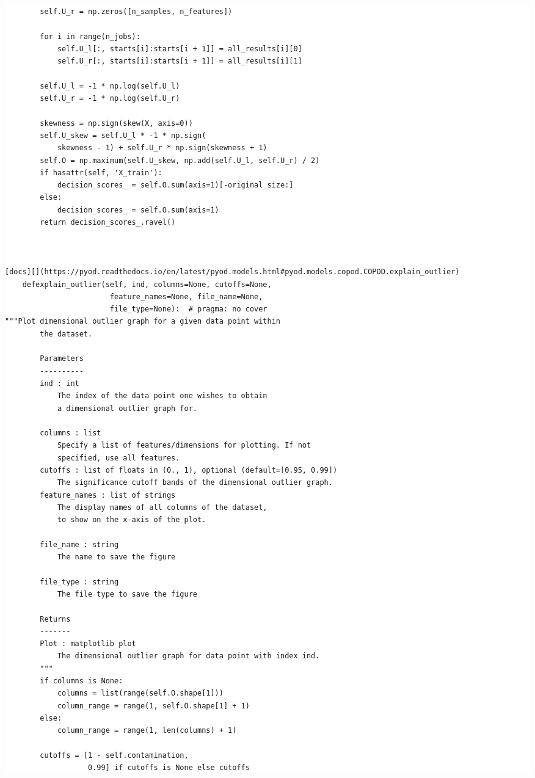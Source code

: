```
        self.U_r = np.zeros([n_samples, n_features])

        for i in range(n_jobs):
            self.U_l[:, starts[i]:starts[i + 1]] = all_results[i][0]
            self.U_r[:, starts[i]:starts[i + 1]] = all_results[i][1]

        self.U_l = -1 * np.log(self.U_l)
        self.U_r = -1 * np.log(self.U_r)

        skewness = np.sign(skew(X, axis=0))
        self.U_skew = self.U_l * -1 * np.sign(
            skewness - 1) + self.U_r * np.sign(skewness + 1)
        self.O = np.maximum(self.U_skew, np.add(self.U_l, self.U_r) / 2)
        if hasattr(self, 'X_train'):
            decision_scores_ = self.O.sum(axis=1)[-original_size:]
        else:
            decision_scores_ = self.O.sum(axis=1)
        return decision_scores_.ravel()



[docs][](https://pyod.readthedocs.io/en/latest/pyod.models.html#pyod.models.copod.COPOD.explain_outlier)
    defexplain_outlier(self, ind, columns=None, cutoffs=None,
                        feature_names=None, file_name=None,
                        file_type=None):  # pragma: no cover
"""Plot dimensional outlier graph for a given data point within
        the dataset.

        Parameters
        ----------
        ind : int
            The index of the data point one wishes to obtain
            a dimensional outlier graph for.

        columns : list
            Specify a list of features/dimensions for plotting. If not 
            specified, use all features.
        cutoffs : list of floats in (0., 1), optional (default=[0.95, 0.99])
            The significance cutoff bands of the dimensional outlier graph.
        feature_names : list of strings
            The display names of all columns of the dataset,
            to show on the x-axis of the plot.

        file_name : string
            The name to save the figure

        file_type : string
            The file type to save the figure

        Returns
        -------
        Plot : matplotlib plot
            The dimensional outlier graph for data point with index ind.
        """
        if columns is None:
            columns = list(range(self.O.shape[1]))
            column_range = range(1, self.O.shape[1] + 1)
        else:
            column_range = range(1, len(columns) + 1)

        cutoffs = [1 - self.contamination,
                   0.99] if cutoffs is None else cutoffs
```